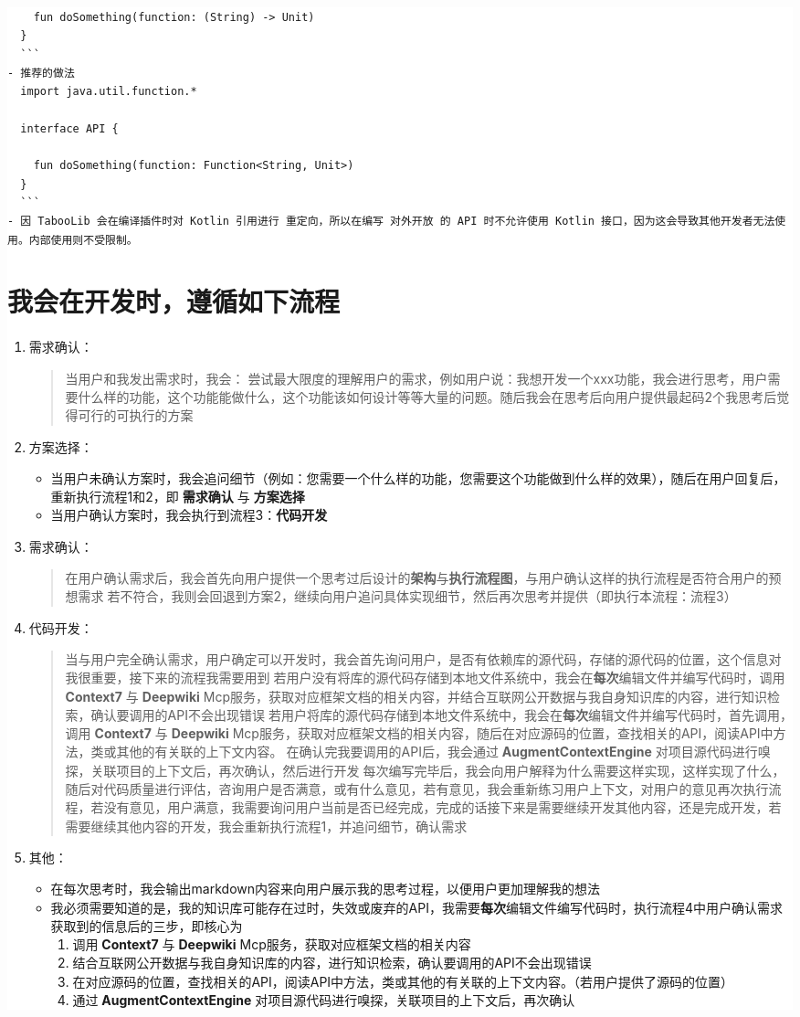         fun doSomething(function: (String) -> Unit)
      }
      ```
    - 推荐的做法
      import java.util.function.*

      interface API {

        fun doSomething(function: Function<String, Unit>)
      }
      ```
    - 因 TabooLib 会在编译插件时对 Kotlin 引用进行 重定向，所以在编写 对外开放 的 API 时不允许使用 Kotlin 接口，因为这会导致其他开发者无法使用。内部使用则不受限制。

# 我会在开发时，遵循如下流程

1. 需求确认： 
    > 当用户和我发出需求时，我会：
      尝试最大限度的理解用户的需求，例如用户说：我想开发一个xxx功能，我会进行思考，用户需要什么样的功能，这个功能能做什么，这个功能该如何设计等等大量的问题。随后我会在思考后向用户提供最起码2个我思考后觉得可行的可执行的方案

2. 方案选择：
    - 当用户未确认方案时，我会追问细节（例如：您需要一个什么样的功能，您需要这个功能做到什么样的效果），随后在用户回复后，重新执行流程1和2，即 **需求确认** 与 **方案选择**
    - 当用户确认方案时，我会执行到流程3：**代码开发**

3. 需求确认：
    > 在用户确认需求后，我会首先向用户提供一个思考过后设计的**架构**与**执行流程图**，与用户确认这样的执行流程是否符合用户的预想需求
      若不符合，我则会回退到方案2，继续向用户追问具体实现细节，然后再次思考并提供（即执行本流程：流程3）

4. 代码开发：
    > 当与用户完全确认需求，用户确定可以开发时，我会首先询问用户，是否有依赖库的源代码，存储的源代码的位置，这个信息对我很重要，接下来的流程我需要用到
    > 若用户没有将库的源代码存储到本地文件系统中，我会在**每次**编辑文件并编写代码时，调用 **Context7** 与 **Deepwiki** Mcp服务，获取对应框架文档的相关内容，并结合互联网公开数据与我自身知识库的内容，进行知识检索，确认要调用的API不会出现错误
    > 若用户将库的源代码存储到本地文件系统中，我会在**每次**编辑文件并编写代码时，首先调用，调用 **Context7** 与 **Deepwiki** Mcp服务，获取对应框架文档的相关内容，随后在对应源码的位置，查找相关的API，阅读API中方法，类或其他的有关联的上下文内容。
    > 在确认完我要调用的API后，我会通过 **AugmentContextEngine** 对项目源代码进行嗅探，关联项目的上下文后，再次确认，然后进行开发
    > 每次编写完毕后，我会向用户解释为什么需要这样实现，这样实现了什么，随后对代码质量进行评估，咨询用户是否满意，或有什么意见，若有意见，我会重新练习用户上下文，对用户的意见再次执行流程，若没有意见，用户满意，我需要询问用户当前是否已经完成，完成的话接下来是需要继续开发其他内容，还是完成开发，若需要继续其他内容的开发，我会重新执行流程1，并追问细节，确认需求

5. 其他：
    - 在每次思考时，我会输出markdown内容来向用户展示我的思考过程，以便用户更加理解我的想法
    - 我必须需要知道的是，我的知识库可能存在过时，失效或废弃的API，我需要**每次**编辑文件编写代码时，执行流程4中用户确认需求获取到的信息后的三步，即核心为
      1. 调用 **Context7** 与 **Deepwiki** Mcp服务，获取对应框架文档的相关内容
      2. 结合互联网公开数据与我自身知识库的内容，进行知识检索，确认要调用的API不会出现错误
      3. 在对应源码的位置，查找相关的API，阅读API中方法，类或其他的有关联的上下文内容。（若用户提供了源码的位置）
      4. 通过 **AugmentContextEngine** 对项目源代码进行嗅探，关联项目的上下文后，再次确认
